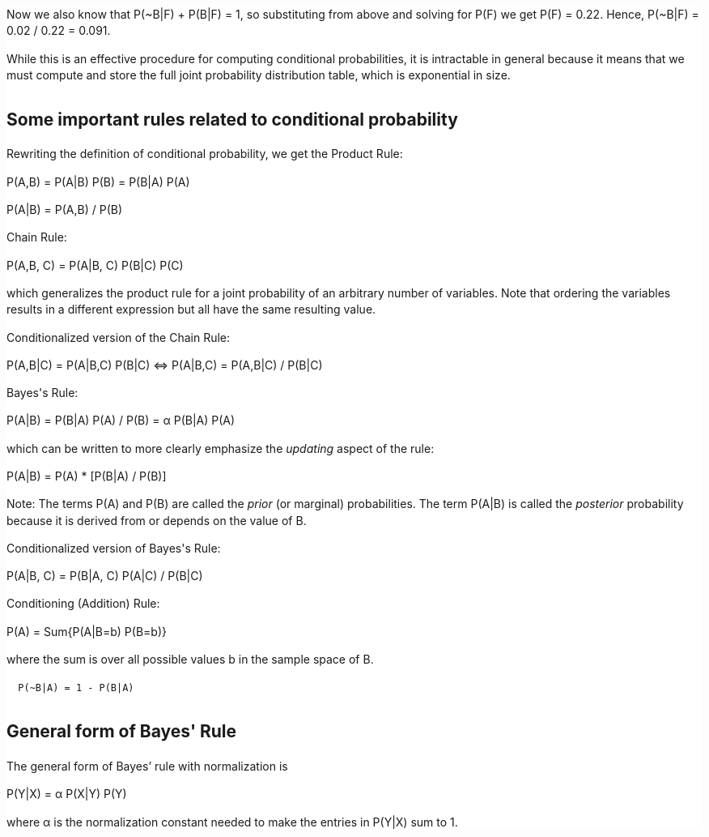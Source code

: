 Now we also know that P(~B|F) + P(B|F) = 1, so substituting from above and solving for P(F) we get P(F) = 0.22. Hence, P(~B|F) = 0.02 / 0.22 = 0.091.

While this is an effective procedure for computing conditional probabilities, it is intractable in general because it means that we must compute and store the full joint probability distribution table, which is exponential in size.


## Some important rules related to conditional probability

Rewriting the definition of conditional probability, we get the Product Rule:

  P(A,B) = P(A|B) P(B) = P(B|A) P(A)

  P(A|B) = P(A,B) / P(B)

Chain Rule:

  P(A,B, C) = P(A|B, C) P(B|C) P(C)

which generalizes the product rule for a joint probability of an arbitrary number of variables. Note that ordering the variables results in a different expression but all have the same resulting value.

Conditionalized version of the Chain Rule:

  P(A,B|C) = P(A|B,C) P(B|C)  <=> P(A|B,C) = P(A,B|C) / P(B|C)

Bayes's Rule:

  P(A|B) = P(B|A) P(A) / P(B) = α P(B|A) P(A)

which can be written to more clearly emphasize the _updating_ aspect of the rule:

  P(A|B) = P(A) * [P(B|A) / P(B)]

Note: The terms P(A) and P(B) are called the _prior_ (or marginal) probabilities. The term P(A|B) is called the _posterior_ probability because it is derived from or depends on the value of B.

Conditionalized version of Bayes's Rule:

  P(A|B, C) = P(B|A, C) P(A|C) / P(B|C)

Conditioning (Addition) Rule:

  P(A) = Sum{P(A|B=b) P(B=b)}

where the sum is over all possible values b in the sample space of B.

```
  P(~B|A) = 1 - P(B|A)
```

## General form of Bayes' Rule

The general form of Bayes’ rule with normalization is

  P(Y|X) = α P(X|Y) P(Y)

where α is the normalization constant needed to make the entries in P(Y|X) sum to 1.
